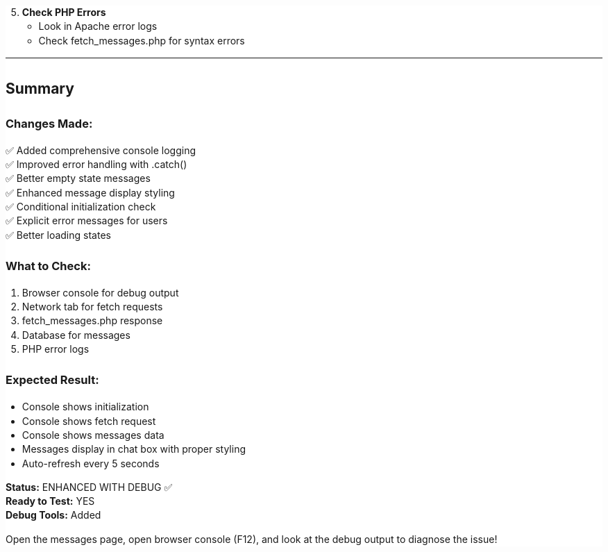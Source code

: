 5. **Check PHP Errors**
   - Look in Apache error logs
   - Check fetch_messages.php for syntax errors

---

## Summary

### Changes Made:
✅ Added comprehensive console logging  
✅ Improved error handling with .catch()  
✅ Better empty state messages  
✅ Enhanced message display styling  
✅ Conditional initialization check  
✅ Explicit error messages for users  
✅ Better loading states  

### What to Check:
1. Browser console for debug output
2. Network tab for fetch requests
3. fetch_messages.php response
4. Database for messages
5. PHP error logs

### Expected Result:
- Console shows initialization
- Console shows fetch request
- Console shows messages data
- Messages display in chat box with proper styling
- Auto-refresh every 5 seconds

**Status:** ENHANCED WITH DEBUG ✅  
**Ready to Test:** YES  
**Debug Tools:** Added  

Open the messages page, open browser console (F12), and look at the debug output to diagnose the issue!


